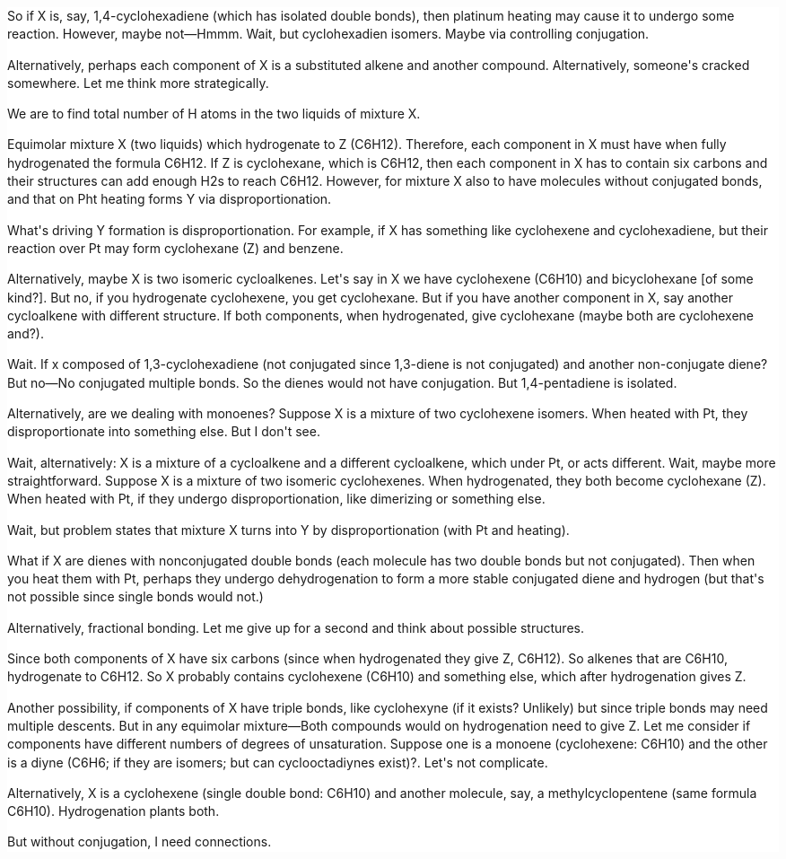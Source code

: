 So if X is, say, 1,4-cyclohexadiene (which has isolated double bonds), then platinum heating may cause it to undergo some reaction. However, maybe not—Hmmm. Wait, but cyclohexadien isomers. Maybe via controlling conjugation.

Alternatively, perhaps each component of X is a substituted alkene and another compound. Alternatively, someone's cracked somewhere. Let me think more strategically.

We are to find total number of H atoms in the two liquids of mixture X.

Equimolar mixture X (two liquids) which hydrogenate to Z (C6H12). Therefore, each component in X must have when fully hydrogenated the formula C6H12. If Z is cyclohexane, which is C6H12, then each component in X has to contain six carbons and their structures can add enough H2s to reach C6H12. However, for mixture X also to have molecules without conjugated bonds, and that on Pht heating forms Y via disproportionation.

What's driving Y formation is disproportionation. For example, if X has something like cyclohexene and cyclohexadiene, but their reaction over Pt may form cyclohexane (Z) and benzene.

Alternatively, maybe X is two isomeric cycloalkenes. Let's say in X we have cyclohexene (C6H10) and bicyclohexane [of some kind?]. But no, if you hydrogenate cyclohexene, you get cyclohexane. But if you have another component in X, say another cycloalkene with different structure. If both components, when hydrogenated, give cyclohexane (maybe both are cyclohexene and?).

Wait. If x composed of 1,3-cyclohexadiene (not conjugated since 1,3-diene is not conjugated) and another non-conjugate diene? But no—No conjugated multiple bonds. So the dienes would not have conjugation. But 1,4-pentadiene is isolated.

Alternatively, are we dealing with monoenes? Suppose X is a mixture of two cyclohexene isomers. When heated with Pt, they disproportionate into something else. But I don't see.

Wait, alternatively: X is a mixture of a cycloalkene and a different cycloalkene, which under Pt, or acts different. Wait, maybe more straightforward. Suppose X is a mixture of two isomeric cyclohexenes. When hydrogenated, they both become cyclohexane (Z). When heated with Pt, if they undergo disproportionation, like dimerizing or something else.

Wait, but problem states that mixture X turns into Y by disproportionation (with Pt and heating).

What if X are dienes with nonconjugated double bonds (each molecule has two double bonds but not conjugated).  Then when you heat them with Pt, perhaps they undergo dehydrogenation to form a more stable conjugated diene and hydrogen (but that's not possible since single bonds would not.)

Alternatively, fractional bonding. Let me give up for a second and think about possible structures.

Since both components of X have six carbons (since when hydrogenated they give Z, C6H12). So alkenes that are C6H10, hydrogenate to C6H12. So X probably contains cyclohexene (C6H10) and something else, which after hydrogenation gives Z.

Another possibility, if components of X have triple bonds, like cyclohexyne (if it exists? Unlikely) but since triple bonds may need multiple descents. But in any equimolar mixture—Both compounds would on hydrogenation need to give Z. Let me consider if components have different numbers of degrees of unsaturation. Suppose one is a monoene (cyclohexene: C6H10) and the other is a diyne (C6H6; if they are isomers; but can cyclooctadiynes exist)?. Let's not complicate.

Alternatively, X is a cyclohexene (single double bond: C6H10) and another molecule, say, a methylcyclopentene (same formula C6H10). Hydrogenation plants both.

But without conjugation, I need connections.
